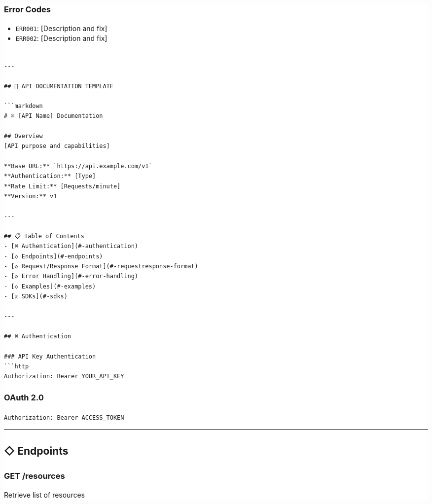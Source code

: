 ### Error Codes
- `ERR001`: [Description and fix]
- `ERR002`: [Description and fix]
```

---

## 📘 API DOCUMENTATION TEMPLATE

```markdown
# ⌘ [API Name] Documentation

## Overview
[API purpose and capabilities]

**Base URL:** `https://api.example.com/v1`  
**Authentication:** [Type]  
**Rate Limit:** [Requests/minute]  
**Version:** v1

---

## 📋 Table of Contents
- [⌘ Authentication](#-authentication)
- [◇ Endpoints](#-endpoints)
- [◇ Request/Response Format](#-requestresponse-format)
- [◇ Error Handling](#-error-handling)
- [◇ Examples](#-examples)
- [⌆ SDKs](#-sdks)

---

## ⌘ Authentication

### API Key Authentication
```http
Authorization: Bearer YOUR_API_KEY
```

### OAuth 2.0
```http
Authorization: Bearer ACCESS_TOKEN
```

---

## ◇ Endpoints

### GET /resources
Retrieve list of resources
